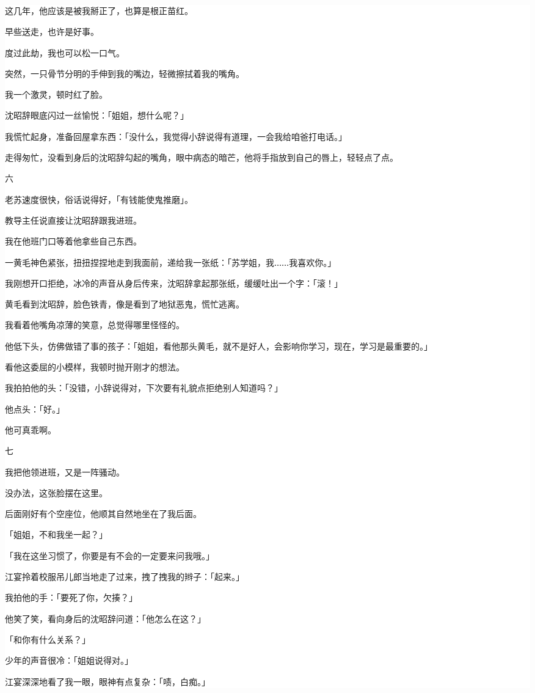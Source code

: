 这几年，他应该是被我掰正了，也算是根正苗红。

早些送走，也许是好事。

度过此劫，我也可以松一口气。

突然，一只骨节分明的手伸到我的嘴边，轻微擦拭着我的嘴角。

我一个激灵，顿时红了脸。

沈昭辞眼底闪过一丝愉悦：「姐姐，想什么呢？」

我慌忙起身，准备回屋拿东西：「没什么，我觉得小辞说得有道理，一会我给咱爸打电话。」

走得匆忙，没看到身后的沈昭辞勾起的嘴角，眼中病态的暗芒，他将手指放到自己的唇上，轻轻点了点。

六

老苏速度很快，俗话说得好，「有钱能使鬼推磨」。

教导主任说直接让沈昭辞跟我进班。

我在他班门口等着他拿些自己东西。

一黄毛神色紧张，扭扭捏捏地走到我面前，递给我一张纸：「苏学姐，我……我喜欢你。」

我刚想开口拒绝，冰冷的声音从身后传来，沈昭辞拿起那张纸，缓缓吐出一个字：「滚！」

黄毛看到沈昭辞，脸色铁青，像是看到了地狱恶鬼，慌忙逃离。

我看着他嘴角凉薄的笑意，总觉得哪里怪怪的。

他低下头，仿佛做错了事的孩子：「姐姐，看他那头黄毛，就不是好人，会影响你学习，现在，学习是最重要的。」

看他这委屈的小模样，我顿时抛开刚才的想法。

我拍拍他的头：「没错，小辞说得对，下次要有礼貌点拒绝别人知道吗？」

他点头：「好。」

他可真乖啊。

七

我把他领进班，又是一阵骚动。

没办法，这张脸摆在这里。

后面刚好有个空座位，他顺其自然地坐在了我后面。

「姐姐，不和我坐一起？」

「我在这坐习惯了，你要是有不会的一定要来问我哦。」

江宴拎着校服吊儿郎当地走了过来，拽了拽我的辫子：「起来。」

我拍他的手：「要死了你，欠揍？」

他笑了笑，看向身后的沈昭辞问道：「他怎么在这？」

「和你有什么关系？」

少年的声音很冷：「姐姐说得对。」

江宴深深地看了我一眼，眼神有点复杂：「啧，白痴。」
